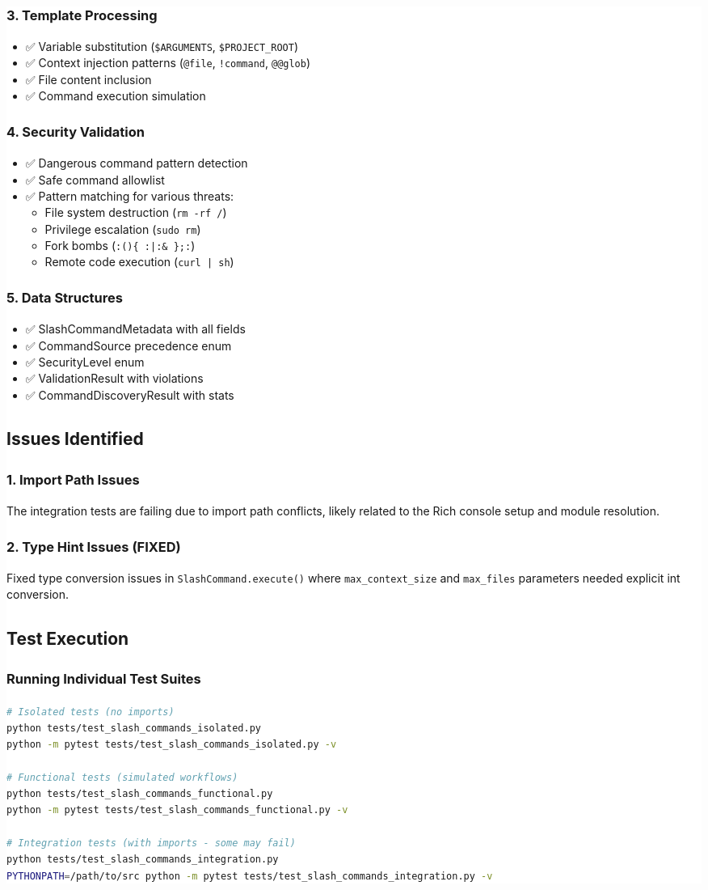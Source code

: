 ### 3. Template Processing
- ✅ Variable substitution (`$ARGUMENTS`, `$PROJECT_ROOT`)
- ✅ Context injection patterns (`@file`, `!command`, `@@glob`)
- ✅ File content inclusion
- ✅ Command execution simulation

### 4. Security Validation
- ✅ Dangerous command pattern detection
- ✅ Safe command allowlist
- ✅ Pattern matching for various threats:
  - File system destruction (`rm -rf /`)
  - Privilege escalation (`sudo rm`)
  - Fork bombs (`:(){ :|:& };:`)
  - Remote code execution (`curl | sh`)

### 5. Data Structures
- ✅ SlashCommandMetadata with all fields
- ✅ CommandSource precedence enum
- ✅ SecurityLevel enum
- ✅ ValidationResult with violations
- ✅ CommandDiscoveryResult with stats

## Issues Identified

### 1. Import Path Issues
The integration tests are failing due to import path conflicts, likely related to the Rich console setup and module resolution.

### 2. Type Hint Issues (FIXED)
Fixed type conversion issues in `SlashCommand.execute()` where `max_context_size` and `max_files` parameters needed explicit int conversion.

## Test Execution

### Running Individual Test Suites

```bash
# Isolated tests (no imports)
python tests/test_slash_commands_isolated.py
python -m pytest tests/test_slash_commands_isolated.py -v

# Functional tests (simulated workflows)  
python tests/test_slash_commands_functional.py
python -m pytest tests/test_slash_commands_functional.py -v

# Integration tests (with imports - some may fail)
python tests/test_slash_commands_integration.py
PYTHONPATH=/path/to/src python -m pytest tests/test_slash_commands_integration.py -v
```
